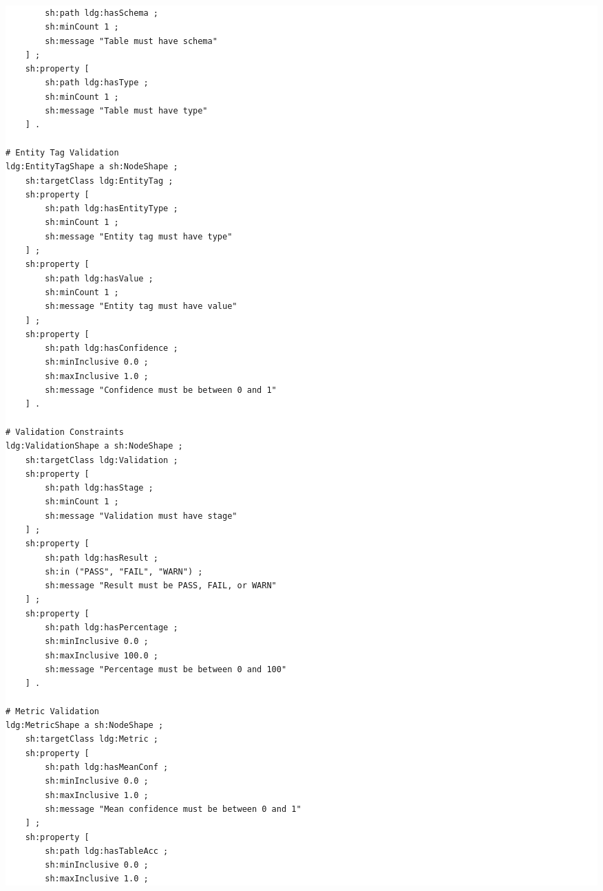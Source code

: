 ```turtle
        sh:path ldg:hasSchema ;
        sh:minCount 1 ;
        sh:message "Table must have schema"
    ] ;
    sh:property [
        sh:path ldg:hasType ;
        sh:minCount 1 ;
        sh:message "Table must have type"
    ] .

# Entity Tag Validation
ldg:EntityTagShape a sh:NodeShape ;
    sh:targetClass ldg:EntityTag ;
    sh:property [
        sh:path ldg:hasEntityType ;
        sh:minCount 1 ;
        sh:message "Entity tag must have type"
    ] ;
    sh:property [
        sh:path ldg:hasValue ;
        sh:minCount 1 ;
        sh:message "Entity tag must have value"
    ] ;
    sh:property [
        sh:path ldg:hasConfidence ;
        sh:minInclusive 0.0 ;
        sh:maxInclusive 1.0 ;
        sh:message "Confidence must be between 0 and 1"
    ] .

# Validation Constraints
ldg:ValidationShape a sh:NodeShape ;
    sh:targetClass ldg:Validation ;
    sh:property [
        sh:path ldg:hasStage ;
        sh:minCount 1 ;
        sh:message "Validation must have stage"
    ] ;
    sh:property [
        sh:path ldg:hasResult ;
        sh:in ("PASS", "FAIL", "WARN") ;
        sh:message "Result must be PASS, FAIL, or WARN"
    ] ;
    sh:property [
        sh:path ldg:hasPercentage ;
        sh:minInclusive 0.0 ;
        sh:maxInclusive 100.0 ;
        sh:message "Percentage must be between 0 and 100"
    ] .

# Metric Validation
ldg:MetricShape a sh:NodeShape ;
    sh:targetClass ldg:Metric ;
    sh:property [
        sh:path ldg:hasMeanConf ;
        sh:minInclusive 0.0 ;
        sh:maxInclusive 1.0 ;
        sh:message "Mean confidence must be between 0 and 1"
    ] ;
    sh:property [
        sh:path ldg:hasTableAcc ;
        sh:minInclusive 0.0 ;
        sh:maxInclusive 1.0 ;
```